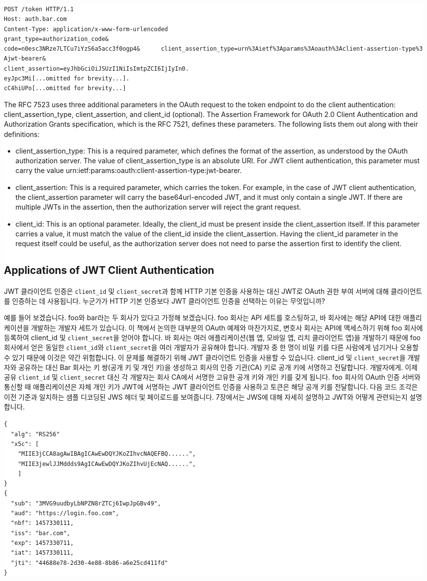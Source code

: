 ```
POST /token HTTP/1.1
Host: auth.bar.com
Content-Type: application/x-www-form-urlencoded
grant_type=authorization_code&
code=n0esc3NRze7LTCu7iYzS6a5acc3f0ogp4&      client_assertion_type=urn%3Aietf%3Aparams%3Aoauth%3Aclient-assertion-type%3Ajwt-bearer&
client_assertion=eyJhbGciOiJSUzI1NiIsImtpZCI6IjIyIn0.
eyJpc3Mi[...omitted for brevity...].
cC4hiUPo[...omitted for brevity...]
```

The RFC 7523 uses three additional parameters in the OAuth request to the token endpoint to do the client authentication: client_assertion_type, client_assertion, and client_id (optional). The Assertion Framework for OAuth 2.0 Client Authentication and Authorization Grants specification, which is the RFC 7521, defines these parameters. The following lists them out along with their definitions:

- client_assertion_type: This is a required parameter, which defines the format of the assertion, as understood by the OAuth authorization server. The value of client_assertion_type is an absolute URI. For JWT client authentication, this parameter must carry the value urn:ietf:params:oauth:client-assertion-type:jwt-bearer.

- client_assertion: This is a required parameter, which carries the token. For example, in the case of JWT client authentication, the client_assertion parameter will carry the base64url-encoded JWT, and it must only contain a single JWT. If there are multiple JWTs in the assertion, then the authorization server will reject the grant request.

- client_id: This is an optional parameter. Ideally, the client_id must be present inside the client_assertion itself. If this parameter carries a value, it must match the value of the client_id inside the client_assertion. Having the client_id parameter in the request itself could be useful, as the authorization server does not need to parse the assertion first to identify the client.

## Applications of JWT Client Authentication

JWT 클라이언트 인증은 `client_id` 및 `client_secret`과 함께 HTTP 기본 인증을 사용하는 대신 JWT로 OAuth 권한 부여 서버에 대해 클라이언트를 인증하는 데 사용됩니다. 누군가가 HTTP 기본 인증보다 JWT 클라이언트 인증을 선택하는 이유는 무엇입니까?

예를 들어 보겠습니다. foo와 bar라는 두 회사가 있다고 가정해 보겠습니다. foo 회사는 API 세트를 호스팅하고, 바 회사에는 해당 API에 대한 애플리케이션을 개발하는 개발자 세트가 있습니다. 이 책에서 논의한 대부분의 OAuth 예제와 마찬가지로, 변호사 회사는 API에 액세스하기 위해 foo 회사에 등록하여 client_id 및 `client_secret`을 얻어야 합니다. 바 회사는 여러 애플리케이션(웹 앱, 모바일 앱, 리치 클라이언트 앱)을 개발하기 때문에 foo 회사에서 얻은 동일한 `client_id`와 `client_secret`을 여러 개발자가 공유해야 합니다. 개발자 중 한 명이 비밀 키를 다른 사람에게 넘기거나 오용할 수 있기 때문에 이것은 약간 위험합니다. 이 문제를 해결하기 위해 JWT 클라이언트 인증을 사용할 수 있습니다. client_id 및 `client_secret`을 개발자와 공유하는 대신 Bar 회사는 키 쌍(공개 키 및 개인 키)을 생성하고 회사의 인증 기관(CA) 키로 공개 키에 서명하고 전달합니다. 개발자에게. 이제 공유 `client_id` 및 `client_secret` 대신 각 개발자는 회사 CA에서 서명한 고유한 공개 키와 개인 키를 갖게 됩니다. foo 회사의 OAuth 인증 서버와 통신할 때 애플리케이션은 자체 개인 키가 JWT에 서명하는 JWT 클라이언트 인증을 사용하고 토큰은 해당 공개 키를 전달합니다. 다음 코드 조각은 이전 기준과 일치하는 샘플 디코딩된 JWS 헤더 및 페이로드를 보여줍니다. 7장에서는 JWS에 대해 자세히 설명하고 JWT와 어떻게 관련되는지 설명합니다.
```
{
  "alg": "RS256"
  "x5c": [
    "MIIE3jCCA8agAwIBAgICAwEwDQYJKoZIhvcNAQEFBQ......",
    "MIIE3jewlJJMddds9AgICAwEwDQYJKoZIhvUjEcNAQ......",
    ]
}
{
  "sub": "3MVG9uudbyLbNPZN8rZTCj6IwpJpGBv49",
  "aud": "https://login.foo.com",
  "nbf": 1457330111,
  "iss": "bar.com",
  "exp": 1457330711,
  "iat": 1457330111,
  "jti": "44688e78-2d30-4e88-8b86-a6e25cd411fd"
}
```
